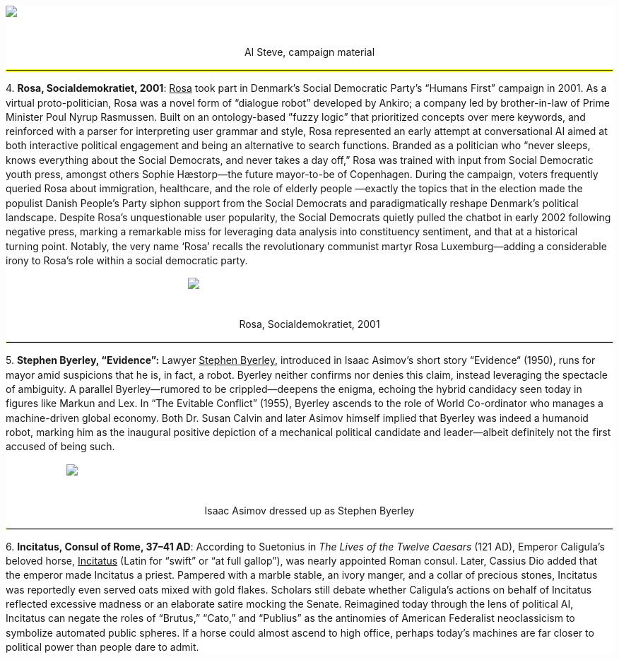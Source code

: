 <div style="text-align: center;">
  <img src="../images/image23.png" style="max-width: 100%; height: auto; display: block; margin: 0 auto; margin-bottom: 40px;">
</div>
<p style="text-align: center;">AI Steve, campaign material</p>

<hr style="border: 1px solid #f3ff00;">

4\. **Rosa, Socialdemokratiet, 2001**: [Rosa](https://web.archive.org/web/20020524223304/http://www.socialdemokratiet.dk/) took part in Denmark’s Social Democratic Party’s “Humans First” campaign in 2001. As a virtual proto-politician, Rosa was a novel form of “dialogue robot” developed by Ankiro; a company led by brother-in-law of Prime Minister Poul Nyrup Rasmussen. Built on an ontology-based ”fuzzy logic” that prioritized concepts over mere keywords, and reinforced with a parser for interpreting user grammar and style, Rosa represented an early attempt at conversational AI aimed at both interactive political engagement and being an alternative to search functions. Branded as a politician who “never sleeps, knows everything about the Social Democrats, and never takes a day off,” Rosa was trained with input from Social Democratic youth press, amongst others Sophie Hæstorp—the future mayor-to-be of Copenhagen. During the campaign, voters frequently queried Rosa about immigration, healthcare, and the role of elderly people —exactly the topics that in the election made the populist Danish People’s Party siphon support from the Social Democrats and paradigmatically reshape Denmark’s political landscape. Despite Rosa’s unquestionable user popularity, the Social Democrats quietly pulled the chatbot in early 2002 following negative press, marking a remarkable miss for leveraging data analysis into constituency sentiment, and that at a historical turning point. Notably, the very name ‘Rosa’ recalls the revolutionary communist martyr Rosa Luxemburg—adding a considerable irony to Rosa’s role within a social democratic party. 

<div style="text-align: center;">
  <img src="../images/image25.png" style="max-width: 40%; height: auto; display: block; margin: 0 auto; margin-bottom: 40px;">
</div>
<p style="text-align: center;">Rosa, Socialdemokratiet, 2001</p>

<hr style="border: 1px solid #f3ff00;">

5\. **Stephen Byerley, “Evidence”:**  Lawyer [Stephen Byerley](https://www.isfdb.org/cgi-bin/title.cgi?41426), introduced in Isaac Asimov’s short story “Evidence“ (1950), runs for mayor amid suspicions that he is, in fact, a robot. Byerley neither confirms nor denies this claim, instead leveraging the spectacle of ambiguity. A parallel Byerley—rumored to be crippled—deepens the enigma, echoing the hybrid candidacy seen today in figures like Markun and Lex. In “The Evitable Conflict” (1955), Byerley ascends to the role of World Co-ordinator who manages a machine-driven global economy. Both Dr. Susan Calvin and later Asimov himself implied that Byerley was indeed a humanoid robot, marking him as the inaugural positive depiction of a mechanical political candidate and leader—albeit definitely not the first accused of being such.

<div style="text-align: center;">
  <img src="../images/image26.png" style="max-width: 80%; height: auto; display: block; margin: 0 auto; margin-bottom: 40px;">
</div>
<p style="text-align: center;">Isaac Asimov dressed up as Stephen Byerley</p>

<hr style="border: 1px solid #f3ff00;">

6\. **Incitatus, Consul of Rome, 37–41 AD**: According to Suetonius in *The Lives of the Twelve Caesars* (121 AD), Emperor Caligula’s beloved horse, [Incitatus](https://riordan.fandom.com/wiki/Incitatus) (Latin for “swift” or “at full gallop”), was nearly appointed Roman consul. Later, Cassius Dio added that the emperor made Incitatus a priest. Pampered with a marble stable, an ivory manger, and a collar of precious stones, Incitatus was reportedly even served oats mixed with gold flakes. Scholars still debate whether Caligula’s actions on behalf of Incitatus reflected excessive madness or an elaborate satire mocking the Senate. Reimagined today through the lens of political AI, Incitatus can negate the roles of “Brutus,” “Cato,” and “Publius” as the antinomies of American Federalist neoclassicism to symbolize automated public spheres. If a horse could almost ascend to high office, perhaps today’s machines are far closer to political power than people dare to admit.
